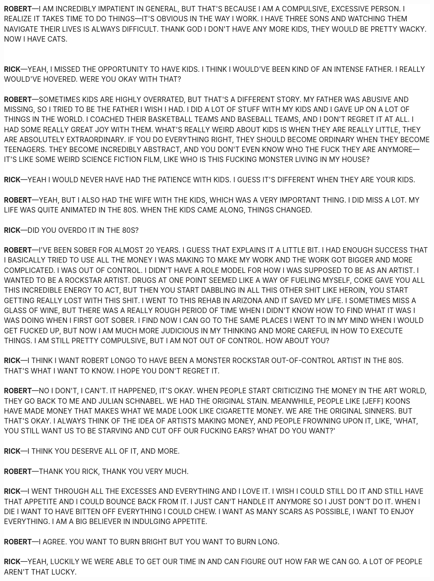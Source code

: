 <b>ROBERT</b>—I AM INCREDIBLY IMPATIENT IN GENERAL, BUT THAT'S BECAUSE I AM A COMPULSIVE, EXCESSIVE PERSON. I REALIZE IT TAKES TIME TO DO THINGS—IT'S OBVIOUS IN THE WAY I WORK. I HAVE THREE SONS AND WATCHING THEM NAVIGATE THEIR LIVES IS ALWAYS DIFFICULT. THANK GOD I DON'T HAVE ANY MORE KIDS, THEY WOULD BE PRETTY WACKY. NOW I HAVE CATS.<br> <br><br>
<b>RICK</b>—YEAH, I MISSED THE OPPORTUNITY TO HAVE KIDS. I THINK I WOULD'VE BEEN KIND OF AN INTENSE FATHER. I REALLY WOULD'VE HOVERED. WERE YOU OKAY WITH THAT?
<br><br>
<b>ROBERT</b>—SOMETIMES KIDS ARE HIGHLY OVERRATED, BUT THAT'S A DIFFERENT STORY. MY FATHER WAS ABUSIVE AND MISSING, SO I TRIED TO BE THE FATHER I WISH I HAD. I DID A LOT OF STUFF WITH MY KIDS AND I GAVE UP ON A LOT OF THINGS IN THE WORLD. I COACHED THEIR BASKETBALL TEAMS AND BASEBALL TEAMS, AND I DON'T REGRET IT AT ALL. I HAD SOME REALLY GREAT JOY WITH THEM. WHAT'S REALLY WEIRD ABOUT KIDS IS WHEN THEY ARE REALLY LITTLE, THEY ARE ABSOLUTELY EXTRAORDINARY. IF YOU DO EVERYTHING RIGHT, THEY SHOULD BECOME ORDINARY WHEN THEY BECOME
TEENAGERS. THEY BECOME INCREDIBLY ABSTRACT, AND YOU DON'T EVEN KNOW WHO THE FUCK THEY ARE ANYMORE—IT'S LIKE SOME WEIRD SCIENCE FICTION FILM, LIKE WHO IS THIS FUCKING MONSTER LIVING IN MY HOUSE?
<br><br>
<b>RICK</b>—YEAH I WOULD NEVER HAVE HAD THE PATIENCE WITH KIDS. I GUESS IT'S DIFFERENT WHEN THEY ARE YOUR KIDS.
<br><br>
<b>ROBERT</b>—YEAH, BUT I ALSO HAD THE WIFE WITH THE KIDS, WHICH WAS A VERY IMPORTANT THING. I DID MISS A LOT. MY LIFE WAS QUITE ANIMATED IN THE 80S. WHEN THE KIDS CAME ALONG, THINGS CHANGED.
<br><br>
<b>RICK</b>—DID YOU OVERDO IT IN THE 80S?
<br><br>
<b>ROBERT</b>—I'VE BEEN SOBER FOR ALMOST 20 YEARS. I GUESS THAT EXPLAINS IT A LITTLE BIT. I HAD ENOUGH SUCCESS THAT I BASICALLY TRIED TO USE ALL THE MONEY I WAS MAKING TO MAKE MY WORK AND THE WORK GOT BIGGER AND MORE COMPLICATED. I WAS OUT OF CONTROL. I DIDN'T HAVE A ROLE MODEL FOR HOW I WAS SUPPOSED TO BE AS AN ARTIST. I WANTED TO BE A ROCKSTAR ARTIST. DRUGS AT ONE POINT SEEMED LIKE A WAY OF FUELING MYSELF, COKE GAVE YOU ALL THIS INCREDIBLE ENERGY TO ACT, BUT THEN YOU START DABBLING IN ALL THIS OTHER SHIT LIKE HEROIN, YOU START GETTING REALLY LOST WITH THIS SHIT. I WENT TO THIS REHAB IN ARIZONA AND IT SAVED MY LIFE. I SOMETIMES MISS A GLASS OF WINE, BUT THERE WAS A REALLY ROUGH PERIOD OF TIME WHEN I DIDN'T KNOW HOW TO FIND WHAT IT WAS I WAS DOING WHEN I FIRST GOT SOBER. I FIND NOW I CAN GO TO THE SAME PLACES I WENT TO IN MY MIND WHEN I WOULD GET FUCKED UP, BUT NOW I AM MUCH MORE JUDICIOUS IN MY THINKING AND MORE CAREFUL IN HOW TO EXECUTE THINGS. I AM STILL PRETTY COMPULSIVE, BUT I AM NOT OUT OF CONTROL. HOW ABOUT YOU?
<br><br>
<b>RICK</b>—I THINK I WANT ROBERT LONGO TO HAVE BEEN A MONSTER ROCKSTAR OUT-OF-CONTROL ARTIST IN THE 80S. THAT'S WHAT I WANT TO KNOW. I HOPE YOU DON'T REGRET IT.
<br><br>
<b>ROBERT</b>—NO I DON'T, I CAN'T. IT HAPPENED, IT'S OKAY. WHEN PEOPLE START CRITICIZING THE MONEY IN THE ART WORLD, THEY GO BACK TO ME AND JULIAN SCHNABEL. WE HAD THE ORIGINAL STAIN. MEANWHILE, PEOPLE LIKE [JEFF] KOONS HAVE MADE MONEY THAT MAKES WHAT WE MADE LOOK LIKE CIGARETTE MONEY. WE ARE THE ORIGINAL SINNERS. BUT THAT'S OKAY. I ALWAYS THINK OF THE IDEA OF ARTISTS MAKING MONEY, AND PEOPLE FROWNING UPON IT, LIKE, 'WHAT, YOU STILL WANT US TO BE STARVING AND CUT OFF OUR FUCKING EARS? WHAT DO YOU WANT?'
<br><br>
<b>RICK</b>—I THINK YOU DESERVE ALL OF IT, AND MORE.
<br><br>
<b>ROBERT</b>—THANK YOU RICK, THANK YOU VERY MUCH.
<br><br>
<b>RICK</b>—I WENT THROUGH ALL THE EXCESSES AND EVERYTHING AND I LOVE IT. I WISH I COULD STILL DO IT AND STILL HAVE THAT APPETITE AND I COULD BOUNCE BACK FROM IT. I JUST CAN'T HANDLE IT ANYMORE SO I JUST DON'T DO IT. WHEN I DIE I WANT TO HAVE BITTEN OFF EVERYTHING I COULD CHEW. I WANT AS MANY SCARS AS POSSIBLE, I WANT TO ENJOY EVERYTHING. I AM A BIG BELIEVER IN INDULGING APPETITE.
<br><br>
<b>ROBERT</b>—I AGREE. YOU WANT TO BURN BRIGHT BUT YOU WANT TO BURN LONG.
<br><br>
<b>RICK</b>—YEAH, LUCKILY WE WERE ABLE TO GET OUR TIME IN AND CAN FIGURE OUT HOW FAR WE CAN GO. A LOT OF PEOPLE AREN'T THAT LUCKY.

